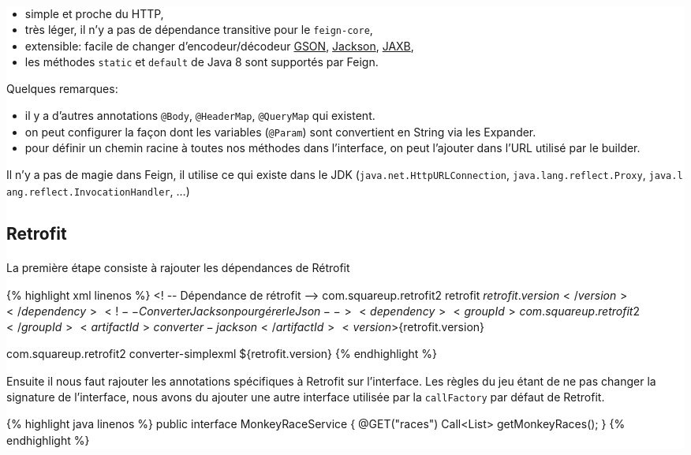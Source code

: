 * simple et proche du HTTP,
* très léger, il n’y a pas de dépendance transitive pour le `feign-core`,
* extensible: facile de changer d’encodeur/décodeur [GSON](https://github.com/OpenFeign/feign/tree/master/gson), [Jackson](https://github.com/OpenFeign/feign/tree/master/jackson), [JAXB](https://github.com/OpenFeign/feign/tree/master/jaxb),
* les méthodes `static` et `default` de Java 8 sont supportés par Feign.

Quelques remarques:

* il y a d’autres annotations `@Body`, `@HeaderMap`, `@QueryMap` qui existent.
* on peut configurer la façon dont les variables (`@Param`) sont convertient en String via les Expander.
* pour définir un chemin racine à toutes nos méthodes dans l’interface, on peut l’ajouter dans l’URL utilisé par le builder.


Il n’y a pas de magie dans Feign, il utilise ce qui existe dans le JDK (`java.net.HttpURLConnection`, `java.lang.reflect.Proxy`, `java.lang.reflect.InvocationHandler`, …)

## Retrofit

La première étape consiste à rajouter les dépendances de Rétrofit

{% highlight xml linenos %}
<! -- Dépendance de rétrofit -->
<dependency>
    <groupId>com.squareup.retrofit2</groupId>
    <artifactId>retrofit</artifactId>
    <version>${retrofit.version}</version>
</dependency>
<! -- Converter Jackson pour gérer le Json -->
<dependency>
    <groupId>com.squareup.retrofit2</groupId>
    <artifactId>converter-jackson</artifactId>
    <version>${retrofit.version}</version>
</dependency>

<dependency>
    <groupId>com.squareup.retrofit2</groupId>
    <artifactId>converter-simplexml</artifactId>
    <version>${retrofit.version}</version>
</dependency>
{% endhighlight %}

Ensuite il nous faut rajouter les annotations spécifiques à Retrofit sur l’interface. 
Les règles du jeu étant de ne pas changer la signature de l’interface, nous avons du ajouter une autre interface utilisée par la `callFactory` par défaut de Retrofit.

{% highlight java linenos %}
public interface MonkeyRaceService {
   @GET("races")
    Call<List<MonkeyRace>> getMonkeyRaces();
}
{% endhighlight %}
